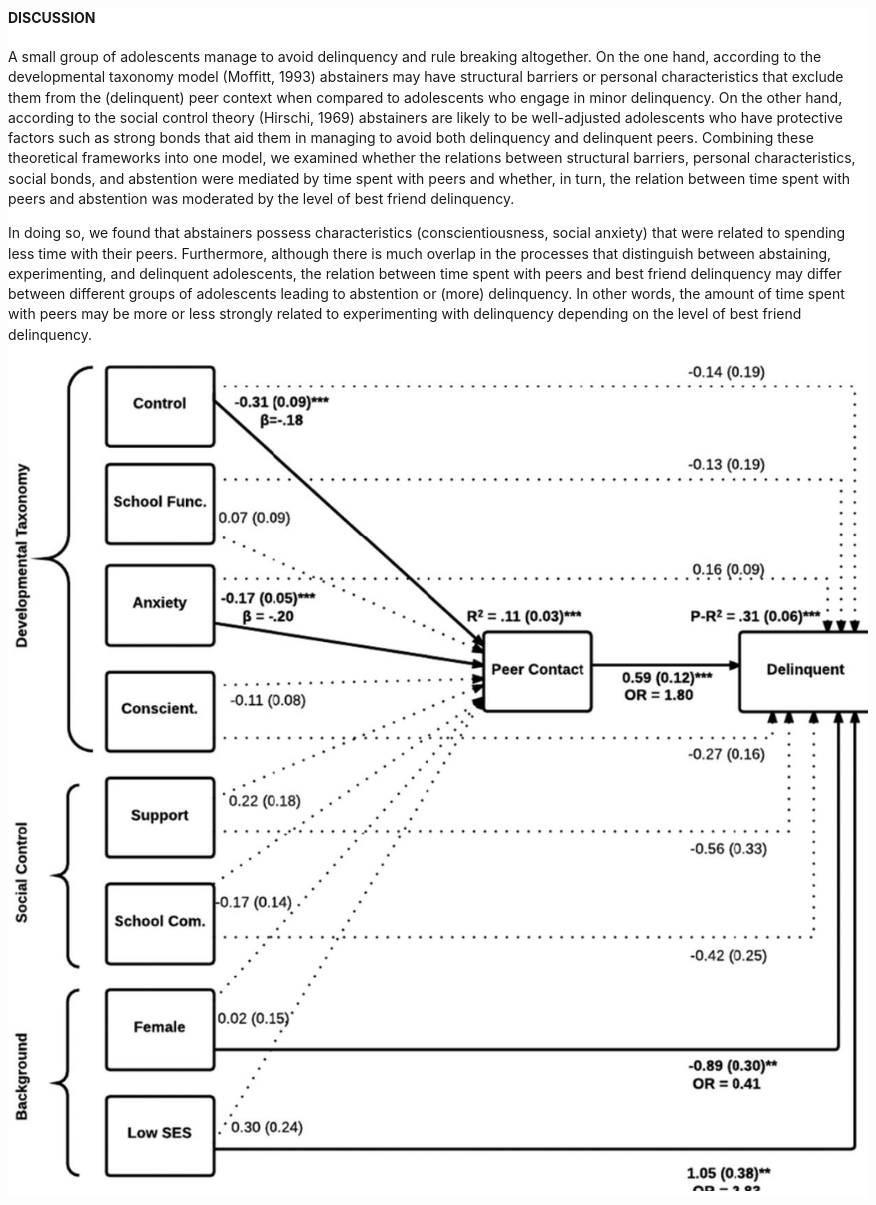 #### DISCUSSION

A small group of adolescents manage to avoid delinquency and rule breaking altogether. On the one hand, according to the developmental taxonomy model (Moffitt, 1993) abstainers may have structural barriers or personal characteristics that exclude them from the (delinquent) peer context when compared to adolescents who engage in minor delinquency. On the other hand, according to the social control theory (Hirschi, 1969) abstainers are likely to be well-adjusted adolescents who have protective factors such as strong bonds that aid them in managing to avoid both delinquency and delinquent peers. Combining these theoretical frameworks into one model, we examined whether the relations between structural barriers, personal characteristics, social bonds, and abstention were mediated by time spent with peers and whether, in turn, the relation between time spent with peers and abstention was moderated by the level of best friend delinquency.

In doing so, we found that abstainers possess characteristics (conscientiousness, social anxiety) that were related to spending less time with their peers. Furthermore, although there is much overlap in the processes that distinguish between abstaining, experimenting, and delinquent adolescents, the relation between time spent with peers and best friend delinquency may differ between different groups of adolescents leading to abstention or (more) delinquency. In other words, the amount of time spent with peers may be more or less strongly related to experimenting with delinquency depending on the level of best friend delinquency.

![](_page_11_Figure_1.jpeg)
